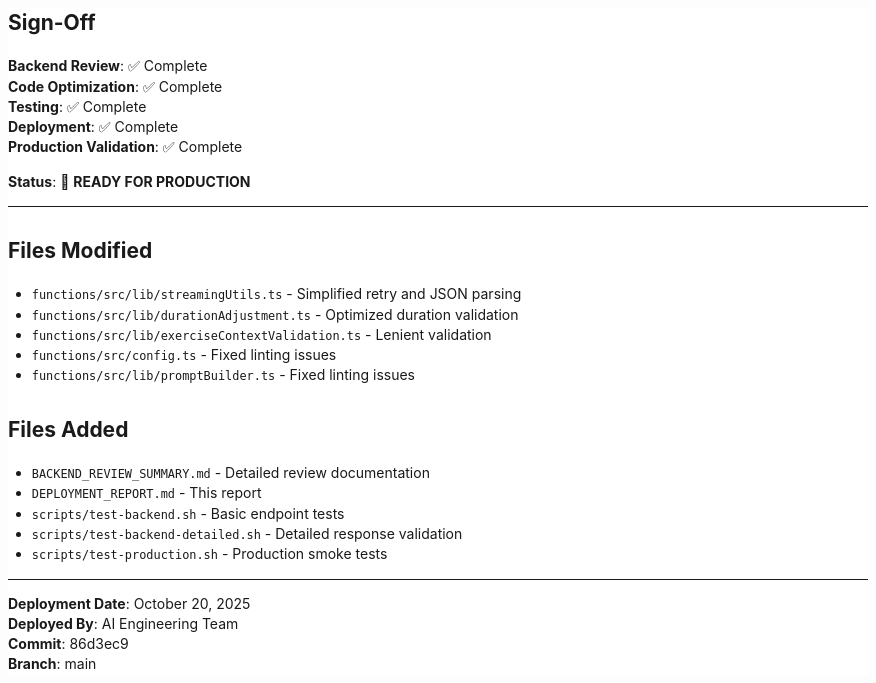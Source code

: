 
## Sign-Off

**Backend Review**: ✅ Complete  
**Code Optimization**: ✅ Complete  
**Testing**: ✅ Complete  
**Deployment**: ✅ Complete  
**Production Validation**: ✅ Complete  

**Status**: 🚀 **READY FOR PRODUCTION**

---

## Files Modified

- `functions/src/lib/streamingUtils.ts` - Simplified retry and JSON parsing
- `functions/src/lib/durationAdjustment.ts` - Optimized duration validation
- `functions/src/lib/exerciseContextValidation.ts` - Lenient validation
- `functions/src/config.ts` - Fixed linting issues
- `functions/src/lib/promptBuilder.ts` - Fixed linting issues

## Files Added

- `BACKEND_REVIEW_SUMMARY.md` - Detailed review documentation
- `DEPLOYMENT_REPORT.md` - This report
- `scripts/test-backend.sh` - Basic endpoint tests
- `scripts/test-backend-detailed.sh` - Detailed response validation
- `scripts/test-production.sh` - Production smoke tests

---

**Deployment Date**: October 20, 2025  
**Deployed By**: AI Engineering Team  
**Commit**: 86d3ec9  
**Branch**: main

